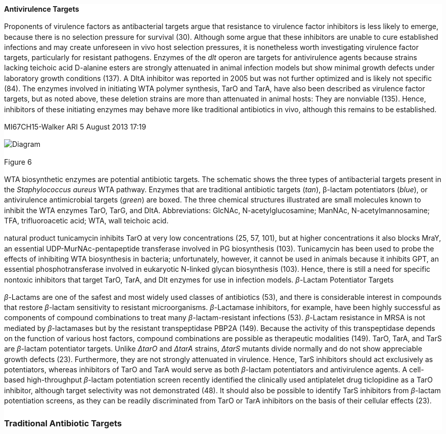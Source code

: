 **Antivirulence Targets**

Proponents of virulence factors as antibacterial targets argue that resistance to virulence factor inhibitors is less likely to emerge, because there is no selection pressure for survival (30). Although some argue that these inhibitors are unable to cure established infections and may create unforeseen in vivo host selection pressures, it is nonetheless worth investigating virulence factor targets, particularly for resistant pathogens. Enzymes of the *dlt* operon are targets for antivirulence agents because strains lacking teichoic acid D-alanine esters are strongly attenuated in animal infection models but show minimal growth defects under laboratory growth conditions (137). A DltA inhibitor was reported in 2005 but was not further optimized and is likely not specific (84). The enzymes involved in initiating WTA polymer synthesis, TarO and TarA, have also been described as virulence factor targets, but as noted above, these deletion strains are more than attenuated in animal hosts: They are nonviable (135). Hence, inhibitors of these initiating enzymes may behave more like traditional antibiotics in vivo, although this remains to be established.

MI67CH15-Walker ARI 5 August 2013 17:19

![Diagram](attachment:diagram.png)

Figure 6

WTA biosynthetic enzymes are potential antibiotic targets. The schematic shows the three types of antibacterial targets present in the *Staphylococcus aureus* WTA pathway. Enzymes that are traditional antibiotic targets (*tan*), β-lactam potentiators (*blue*), or antivirulence antimicrobial targets (*green*) are boxed. The three chemical structures illustrated are small molecules known to inhibit the WTA enzymes TarO, TarG, and DltA. Abbreviations: GlcNAc, N-acetylglucosamine; ManNAc, N-acetylmannosamine; TFA, trifluoroacetic acid; WTA, wall teichoic acid.

natural product tunicamycin inhibits TarO at very low concentrations (25, 57, 101), but at higher concentrations it also blocks MraY, an essential UDP-MurNAc-pentapeptide transferase involved in PG biosynthesis (103). Tunicamycin has been used to probe the effects of inhibiting WTA biosynthesis in bacteria; unfortunately, however, it cannot be used in animals because it inhibits GPT, an essential phosphotransferase involved in eukaryotic N-linked glycan biosynthesis (103). Hence, there is still a need for specific nontoxic inhibitors that target TarO, TarA, and Dlt enzymes for use in infection models.
$\beta$-Lactam Potentiator Targets

$\beta$-Lactams are one of the safest and most widely used classes of antibiotics (53), and there is considerable interest in compounds that restore $\beta$-lactam sensitivity to resistant microorganisms. $\beta$-Lactamase inhibitors, for example, have been highly successful as components of compound combinations to treat many $\beta$-lactam-resistant infections (53). $\beta$-Lactam resistance in MRSA is not mediated by $\beta$-lactamases but by the resistant transpeptidase PBP2A (149). Because the activity of this transpeptidase depends on the function of various host factors, compound combinations are possible as therapeutic modalities (149). TarO, TarA, and TarS are $\beta$-lactam potentiator targets. Unlike $\Delta tarO$ and $\Delta tarA$ strains, $\Delta tarS$ mutants divide normally and do not show appreciable growth defects (23). Furthermore, they are not strongly attenuated in virulence. Hence, TarS inhibitors should act exclusively as potentiators, whereas inhibitors of TarO and TarA would serve as both $\beta$-lactam potentiators and antivirulence agents. A cell-based high-throughput $\beta$-lactam potentiation screen recently identified the clinically used antiplatelet drug ticlopidine as a TarO inhibitor, although target selectivity was not demonstrated (48). It should also be possible to identify TarS inhibitors from $\beta$-lactam potentiation screens, as they can be readily discriminated from TarO or TarA inhibitors on the basis of their cellular effects (23).

### Traditional Antibiotic Targets
